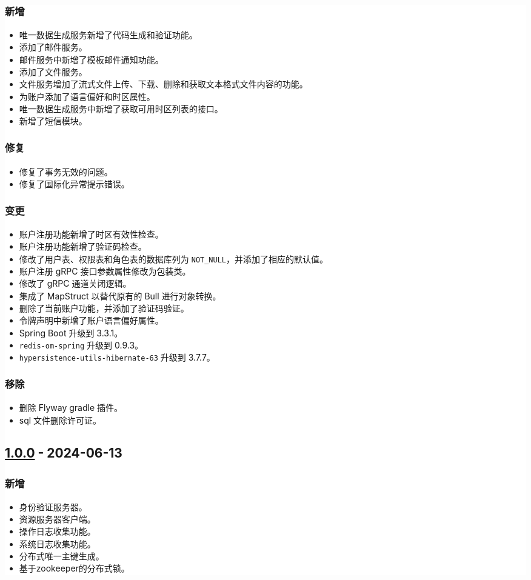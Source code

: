 ### 新增

- 唯一数据生成服务新增了代码生成和验证功能。
- 添加了邮件服务。
- 邮件服务中新增了模板邮件通知功能。
- 添加了文件服务。
- 文件服务增加了流式文件上传、下载、删除和获取文本格式文件内容的功能。
- 为账户添加了语言偏好和时区属性。
- 唯一数据生成服务中新增了获取可用时区列表的接口。
- 新增了短信模块。

### 修复

- 修复了事务无效的问题。
- 修复了国际化异常提示错误。

### 变更

- 账户注册功能新增了时区有效性检查。
- 账户注册功能新增了验证码检查。
- 修改了用户表、权限表和角色表的数据库列为 `NOT_NULL`，并添加了相应的默认值。
- 账户注册 gRPC 接口参数属性修改为包装类。
- 修改了 gRPC 通道关闭逻辑。
- 集成了 MapStruct 以替代原有的 Bull 进行对象转换。
- 删除了当前账户功能，并添加了验证码验证。
- 令牌声明中新增了账户语言偏好属性。
- Spring Boot 升级到 3.3.1。
- `redis-om-spring` 升级到 0.9.3。
- `hypersistence-utils-hibernate-63` 升级到 3.7.7。

### 移除

- 删除 Flyway gradle 插件。
- sql 文件删除许可证。

## [1.0.0] - 2024-06-13

### 新增

- 身份验证服务器。
- 资源服务器客户端。
- 操作日志收集功能。
- 系统日志收集功能。
- 分布式唯一主键生成。
- 基于zookeeper的分布式锁。

[//]: # (@formatter:off)
[未发布]: https://github.com/conifercone/mumu/compare/v2.1.0...develop
[2.1.0]: https://github.com/conifercone/mumu/compare/v2.0.0...v2.1.0
[2.0.0]: https://github.com/conifercone/mumu/compare/v1.0.4...v2.0.0
[1.0.4]: https://github.com/conifercone/mumu/compare/v1.0.3...v1.0.4
[1.0.3]: https://github.com/conifercone/mumu/compare/v1.0.2...v1.0.3
[1.0.2]: https://github.com/conifercone/mumu/compare/v1.0.1...v1.0.2
[1.0.1]: https://github.com/conifercone/mumu/compare/v1.0.0...v1.0.1
[1.0.0]: https://github.com/conifercone/mumu/releases/tag/v1.0.0
[//]: # (@formatter:on)
